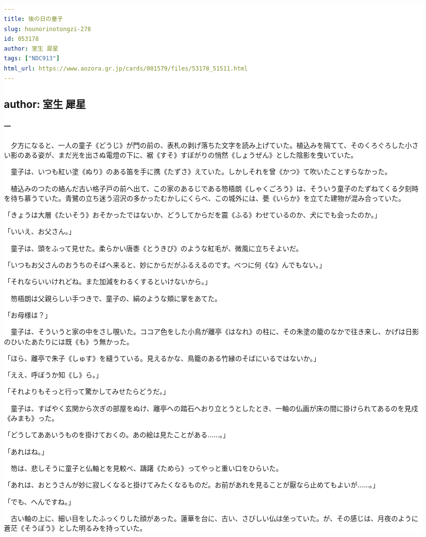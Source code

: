 ```yaml
---
title: 後の日の童子
slug: hounorinotongzi-278
id: 053178
author: 室生 犀星
tags: ["NDC913"]
html_url: https://www.aozora.gr.jp/cards/001579/files/53178_51511.html
---
```


## author: 室生 犀星

#### 一




　夕方になると、一人の童子《どうじ》が門の前の、表札の剥げ落ちた文字を読み上げていた。植込みを隔てて、そのくろぐろした小さい影のある姿が、まだ光を出さぬ電燈の下に、裾《すそ》すぼがりの悄然《しょうぜん》とした陰影を曳いていた。

　童子は、いつも紅い塗《ぬり》のある笛を手に携《たずさ》えていた。しかしそれを曾《かつ》て吹いたことすらなかった。

　植込みのつたの絡んだ古い格子戸の前へ出て、この家のあるじである笏梧朗《しゃくごろう》は、そういう童子のたずねてくる夕刻時を待ち慕うていた。青鷺の立ち迷う沼沢の多かったむかしにくらべ、この城外には、甍《いらか》を立てた建物が混み合っていた。

「きょうは大層《たいそう》おそかったではないか、どうしてからだを震《ふる》わせているのか、犬にでも会ったのか。」

「いいえ、お父さん。」

　童子は、頭をふって見せた。柔らかい唐黍《とうきび》のような紅毛が、微風に立ちそよいだ。

「いつもお父さんのおうちのそばへ来ると、妙にからだがふるえるのです。べつに何《な》んでもない。」

「それならいいけれどね。また加減をわるくするといけないから。」

　笏梧朗は父親らしい手つきで、童子の、絹のような頬に掌をあてた。

「お母様は？」

　童子は、そういうと家の中をさし覗いた。ココア色をした小鳥が離亭《はなれ》の柱に、その朱塗の籠のなかで往き来し、かげは日影のひいたあたりには既《も》う無かった。

「ほら、離亭で朱子《しゅす》を縫うている。見えるかな、鳥籠のある竹縁のそばにいるではないか。」

「ええ、呼ぼうか知《し》ら。」

「それよりもそっと行って驚かしてみせたらどうだ。」

　童子は、すばやく玄関から次ぎの部屋をぬけ、離亭への踏石へおり立とうとしたとき、一軸の仏画が床の間に掛けられてあるのを見戍《みまも》った。

「どうしてああいうものを掛けておくの。あの絵は見たことがある……。」

「あれはね。」

　笏は、悲しそうに童子と仏軸とを見較べ、躊躇《ためら》ってやっと重い口をひらいた。

「あれは、おとうさんが妙に寂しくなると掛けてみたくなるものだ。お前があれを見ることが厭なら止めてもよいが……。」

「でも、へんですね。」

　古い軸の上に、細い目をしたふっくりした顔があった。蓮華を台に、古い、さびしい仏は坐っていた。が、その感じは、月夜のように蒼茫《そうぼう》とした明るみを持っていた。
